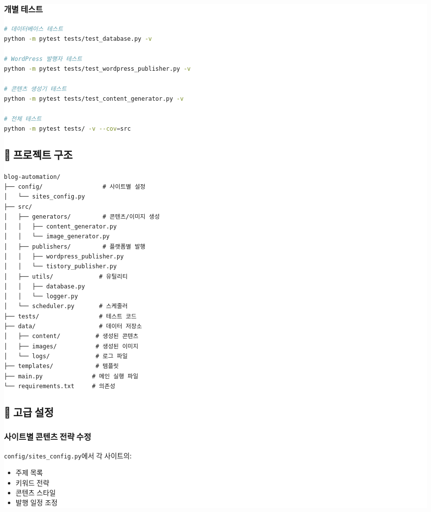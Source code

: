 ### 개별 테스트

```bash
# 데이터베이스 테스트
python -m pytest tests/test_database.py -v

# WordPress 발행자 테스트
python -m pytest tests/test_wordpress_publisher.py -v

# 콘텐츠 생성기 테스트
python -m pytest tests/test_content_generator.py -v

# 전체 테스트
python -m pytest tests/ -v --cov=src
```

## 📁 프로젝트 구조

```
blog-automation/
├── config/                 # 사이트별 설정
│   └── sites_config.py     
├── src/
│   ├── generators/         # 콘텐츠/이미지 생성
│   │   ├── content_generator.py
│   │   └── image_generator.py
│   ├── publishers/         # 플랫폼별 발행
│   │   ├── wordpress_publisher.py
│   │   └── tistory_publisher.py
│   ├── utils/             # 유틸리티
│   │   ├── database.py
│   │   └── logger.py
│   └── scheduler.py       # 스케줄러
├── tests/                 # 테스트 코드
├── data/                  # 데이터 저장소
│   ├── content/          # 생성된 콘텐츠
│   ├── images/           # 생성된 이미지
│   └── logs/             # 로그 파일
├── templates/            # 템플릿
├── main.py              # 메인 실행 파일
└── requirements.txt     # 의존성
```

## 🔧 고급 설정

### 사이트별 콘텐츠 전략 수정
`config/sites_config.py`에서 각 사이트의:
- 주제 목록
- 키워드 전략  
- 콘텐츠 스타일
- 발행 일정 조정
